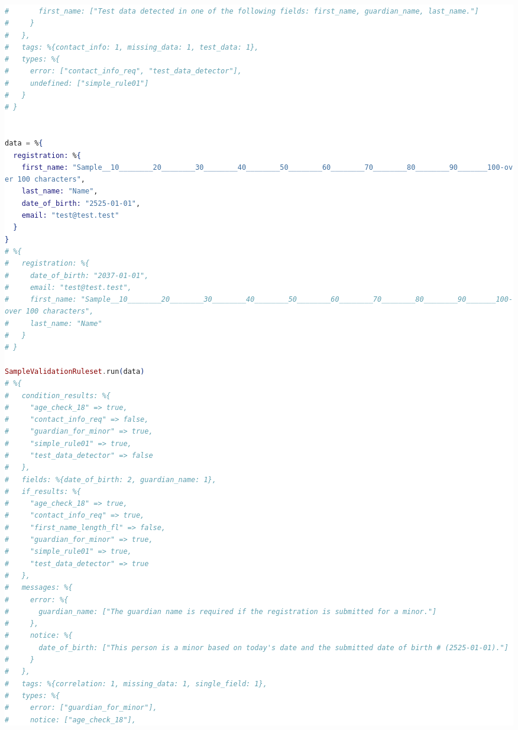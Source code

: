 ```elixir
#       first_name: ["Test data detected in one of the following fields: first_name, guardian_name, last_name."]
#     }
#   },
#   tags: %{contact_info: 1, missing_data: 1, test_data: 1},
#   types: %{
#     error: ["contact_info_req", "test_data_detector"],
#     undefined: ["simple_rule01"]
#   }
# }


data = %{
  registration: %{
    first_name: "Sample__10________20________30________40________50________60________70________80________90_______100-over 100 characters",
    last_name: "Name",
    date_of_birth: "2525-01-01",
    email: "test@test.test"
  }
}
# %{
#   registration: %{
#     date_of_birth: "2037-01-01",
#     email: "test@test.test",
#     first_name: "Sample__10________20________30________40________50________60________70________80________90_______100-over 100 characters",
#     last_name: "Name"
#   }
# }

SampleValidationRuleset.run(data)
# %{
#   condition_results: %{
#     "age_check_18" => true,
#     "contact_info_req" => false,
#     "guardian_for_minor" => true,
#     "simple_rule01" => true,
#     "test_data_detector" => false
#   },
#   fields: %{date_of_birth: 2, guardian_name: 1},
#   if_results: %{
#     "age_check_18" => true,
#     "contact_info_req" => true,
#     "first_name_length_fl" => false,
#     "guardian_for_minor" => true,
#     "simple_rule01" => true,
#     "test_data_detector" => true
#   },
#   messages: %{ 
#     error: %{
#       guardian_name: ["The guardian name is required if the registration is submitted for a minor."]
#     },
#     notice: %{
#       date_of_birth: ["This person is a minor based on today's date and the submitted date of birth # (2525-01-01)."]
#     }
#   },
#   tags: %{correlation: 1, missing_data: 1, single_field: 1},
#   types: %{
#     error: ["guardian_for_minor"],
#     notice: ["age_check_18"],
```
